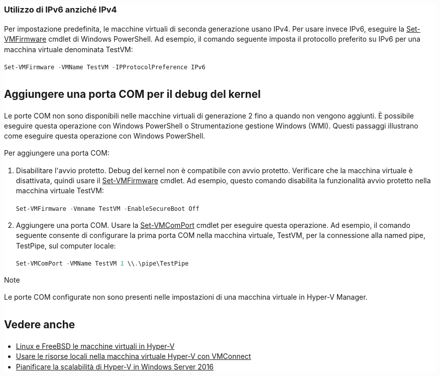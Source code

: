 ### <a name="use-ipv6-instead-of-ipv4"></a>Utilizzo di IPv6 anziché IPv4

Per impostazione predefinita, le macchine virtuali di seconda generazione usano IPv4. Per usare invece IPv6, eseguire la [Set-VMFirmware](https://technet.microsoft.com/library/dn464287.aspx) cmdlet di Windows PowerShell. Ad esempio, il comando seguente imposta il protocollo preferito su IPv6 per una macchina virtuale denominata TestVM:  

```powershell
Set-VMFirmware -VMName TestVM -IPProtocolPreference IPv6  
```  

## <a name="BKMK_Debug"></a>Aggiungere una porta COM per il debug del kernel

Le porte COM non sono disponibili nelle macchine virtuali di generazione 2 fino a quando non vengono aggiunti. È possibile eseguire questa operazione con Windows PowerShell o Strumentazione gestione Windows (WMI). Questi passaggi illustrano come eseguire questa operazione con Windows PowerShell.

Per aggiungere una porta COM:  

1. Disabilitare l'avvio protetto. Debug del kernel non è compatibile con avvio protetto. Verificare che la macchina virtuale è disattivata, quindi usare il [Set-VMFirmware](https://technet.microsoft.com/library/dn464287.aspx) cmdlet. Ad esempio, questo comando disabilita la funzionalità avvio protetto nella macchina virtuale TestVM:  

    ```powershell  
    Set-VMFirmware -Vmname TestVM -EnableSecureBoot Off  
    ```  

2. Aggiungere una porta COM. Usare la [Set-VMComPort](https://technet.microsoft.com/library/hh848616.aspx) cmdlet per eseguire questa operazione. Ad esempio, il comando seguente consente di configurare la prima porta COM nella macchina virtuale, TestVM, per la connessione alla named pipe, TestPipe, sul computer locale:  

    ```powershell
    Set-VMComPort -VMName TestVM 1 \\.\pipe\TestPipe  
    ```  

> [!NOTE]  
> Le porte COM configurate non sono presenti nelle impostazioni di una macchina virtuale in Hyper-V Manager.

## <a name="see-also"></a>Vedere anche  

- [Linux e FreeBSD le macchine virtuali in Hyper-V](../Supported-Linux-and-FreeBSD-virtual-machines-for-Hyper-V-on-Windows.md)
- [Usare le risorse locali nella macchina virtuale Hyper-V con VMConnect](../learn-more/Use-local-resources-on-Hyper-V-virtual-machine-with-VMConnect.md)
- [Pianificare la scalabilità di Hyper-V in Windows Server 2016](Plan-for-Hyper-V-scalability-in-Windows-Server-2016.md)
